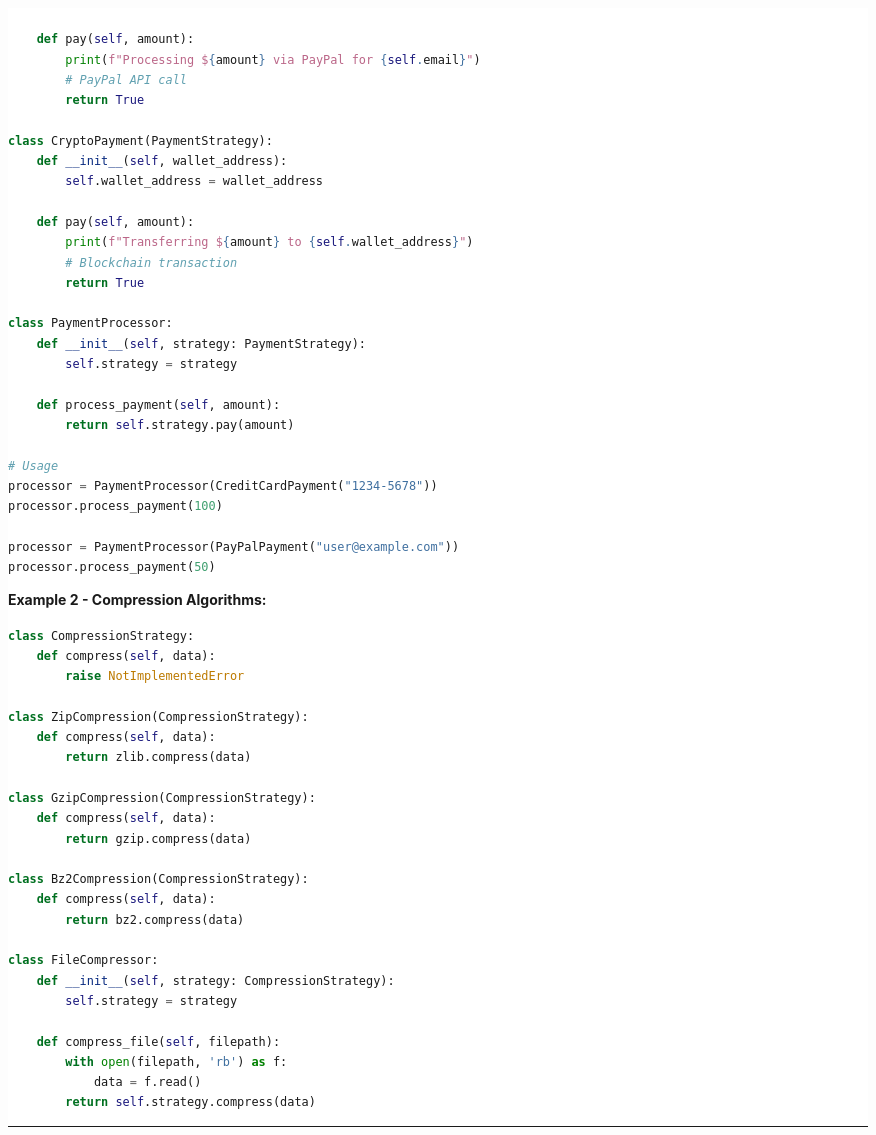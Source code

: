 ```python
    
    def pay(self, amount):
        print(f"Processing ${amount} via PayPal for {self.email}")
        # PayPal API call
        return True

class CryptoPayment(PaymentStrategy):
    def __init__(self, wallet_address):
        self.wallet_address = wallet_address
    
    def pay(self, amount):
        print(f"Transferring ${amount} to {self.wallet_address}")
        # Blockchain transaction
        return True

class PaymentProcessor:
    def __init__(self, strategy: PaymentStrategy):
        self.strategy = strategy
    
    def process_payment(self, amount):
        return self.strategy.pay(amount)

# Usage
processor = PaymentProcessor(CreditCardPayment("1234-5678"))
processor.process_payment(100)

processor = PaymentProcessor(PayPalPayment("user@example.com"))
processor.process_payment(50)
```

**Example 2 - Compression Algorithms:**
```python
class CompressionStrategy:
    def compress(self, data):
        raise NotImplementedError

class ZipCompression(CompressionStrategy):
    def compress(self, data):
        return zlib.compress(data)

class GzipCompression(CompressionStrategy):
    def compress(self, data):
        return gzip.compress(data)

class Bz2Compression(CompressionStrategy):
    def compress(self, data):
        return bz2.compress(data)

class FileCompressor:
    def __init__(self, strategy: CompressionStrategy):
        self.strategy = strategy
    
    def compress_file(self, filepath):
        with open(filepath, 'rb') as f:
            data = f.read()
        return self.strategy.compress(data)
```

---